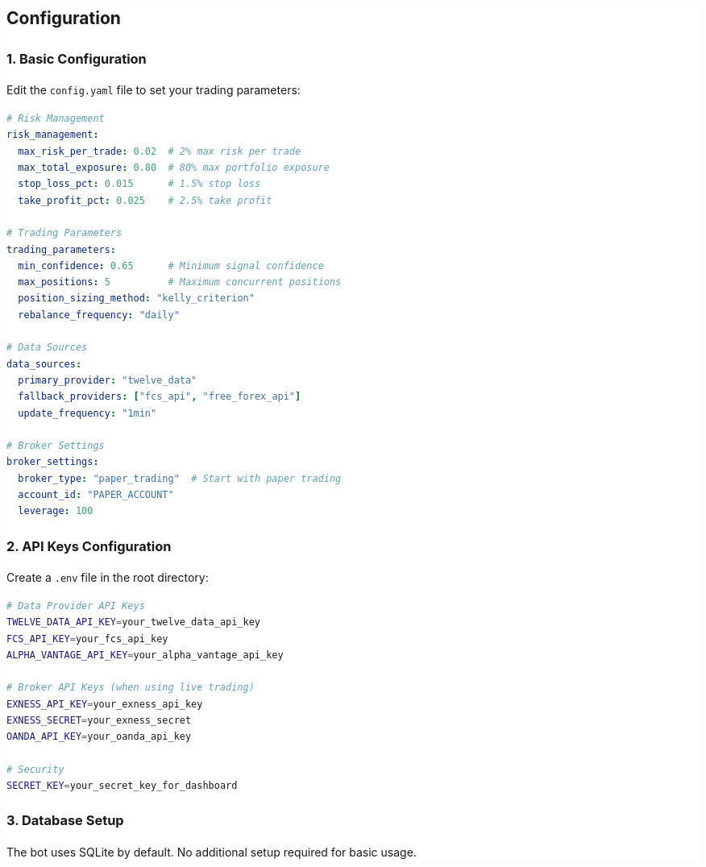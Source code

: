 ## Configuration

### 1. Basic Configuration
Edit the `config.yaml` file to set your trading parameters:

```yaml
# Risk Management
risk_management:
  max_risk_per_trade: 0.02  # 2% max risk per trade
  max_total_exposure: 0.80  # 80% max portfolio exposure
  stop_loss_pct: 0.015      # 1.5% stop loss
  take_profit_pct: 0.025    # 2.5% take profit

# Trading Parameters
trading_parameters:
  min_confidence: 0.65      # Minimum signal confidence
  max_positions: 5          # Maximum concurrent positions
  position_sizing_method: "kelly_criterion"
  rebalance_frequency: "daily"

# Data Sources
data_sources:
  primary_provider: "twelve_data"
  fallback_providers: ["fcs_api", "free_forex_api"]
  update_frequency: "1min"

# Broker Settings
broker_settings:
  broker_type: "paper_trading"  # Start with paper trading
  account_id: "PAPER_ACCOUNT"
  leverage: 100
```

### 2. API Keys Configuration
Create a `.env` file in the root directory:

```bash
# Data Provider API Keys
TWELVE_DATA_API_KEY=your_twelve_data_api_key
FCS_API_KEY=your_fcs_api_key
ALPHA_VANTAGE_API_KEY=your_alpha_vantage_api_key

# Broker API Keys (when using live trading)
EXNESS_API_KEY=your_exness_api_key
EXNESS_SECRET=your_exness_secret
OANDA_API_KEY=your_oanda_api_key

# Security
SECRET_KEY=your_secret_key_for_dashboard
```

### 3. Database Setup
The bot uses SQLite by default. No additional setup required for basic usage.
